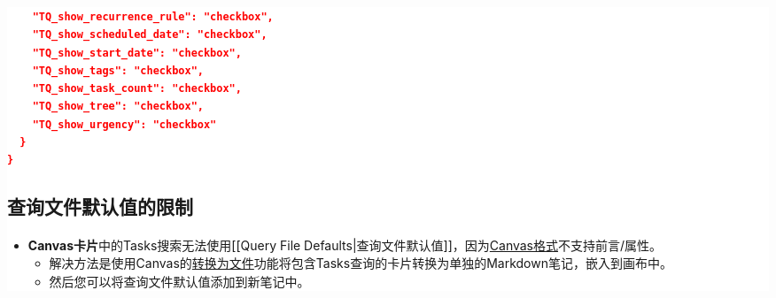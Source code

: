 ```json
    "TQ_show_recurrence_rule": "checkbox",
    "TQ_show_scheduled_date": "checkbox",
    "TQ_show_start_date": "checkbox",
    "TQ_show_tags": "checkbox",
    "TQ_show_task_count": "checkbox",
    "TQ_show_tree": "checkbox",
    "TQ_show_urgency": "checkbox"
  }
}
```


## 查询文件默认值的限制

- **Canvas卡片**中的Tasks搜索无法使用[[Query File Defaults|查询文件默认值]]，因为[Canvas格式](https://jsoncanvas.org)不支持前言/属性。
  - 解决方法是使用Canvas的[转换为文件](https://help.obsidian.md/Plugins/Canvas#Add+text+cards)功能将包含Tasks查询的卡片转换为单独的Markdown笔记，嵌入到画布中。
  - 然后您可以将查询文件默认值添加到新笔记中。
